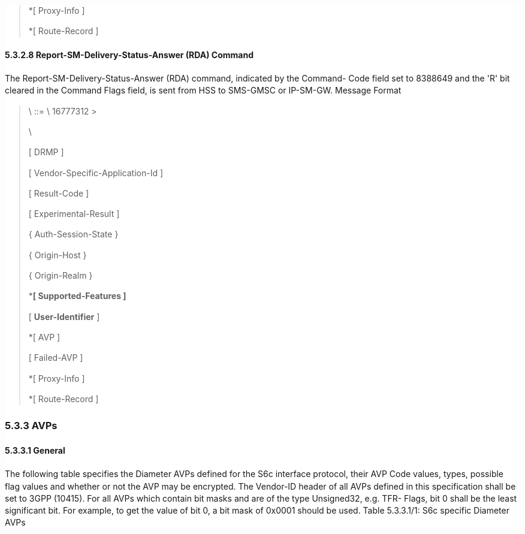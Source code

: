 > *[ Proxy-Info ]
>
> *[ Route-Record ]
#### 5.3.2.8 Report-SM-Delivery-Status-Answer (RDA) Command
The Report-SM-Delivery-Status-Answer (RDA) command, indicated by the Command-
Code field set to 8388649 and the \'R\' bit cleared in the Command Flags
field, is sent from HSS to SMS-GMSC or IP-SM-GW.
Message Format
> \ ::= \ 16777312 >
>
> \
>
> [ DRMP ]
>
> [ Vendor-Specific-Application-Id ]
>
> [ Result-Code ]
>
> [ Experimental-Result ]
>
> { Auth-Session-State }
>
> { Origin-Host }
>
> { Origin-Realm }
>
> ***[ Supported-Features ]**
>
> [ **User-Identifier** ]
>
> *[ AVP ]
>
> [ Failed-AVP ]
>
> *[ Proxy-Info ]
>
> *[ Route-Record ]
### 5.3.3 AVPs
#### 5.3.3.1 General
The following table specifies the Diameter AVPs defined for the S6c interface
protocol, their AVP Code values, types, possible flag values and whether or
not the AVP may be encrypted. The Vendor-ID header of all AVPs defined in this
specification shall be set to 3GPP (10415).
For all AVPs which contain bit masks and are of the type Unsigned32, e.g. TFR-
Flags, bit 0 shall be the least significant bit. For example, to get the value
of bit 0, a bit mask of 0x0001 should be used.
Table 5.3.3.1/1: S6c specific Diameter AVPs